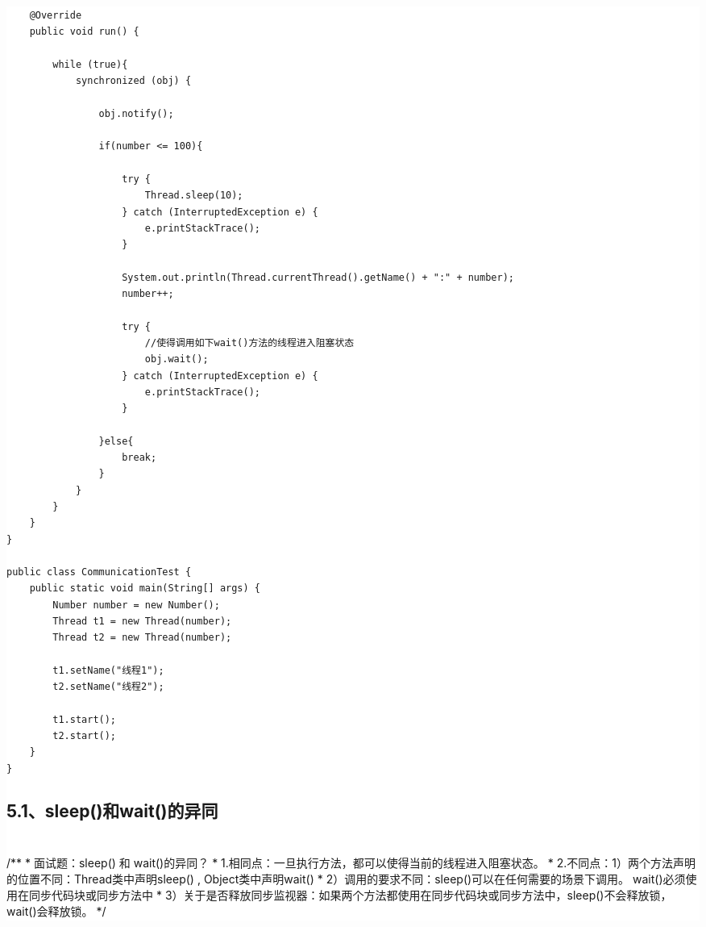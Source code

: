         @Override
        public void run() {
    
            while (true){
                synchronized (obj) {
    
                    obj.notify();
    
                    if(number <= 100){
    
                        try {
                            Thread.sleep(10);
                        } catch (InterruptedException e) {
                            e.printStackTrace();
                        }
    
                        System.out.println(Thread.currentThread().getName() + ":" + number);
                        number++;
    
                        try {
                            //使得调用如下wait()方法的线程进入阻塞状态
                            obj.wait();
                        } catch (InterruptedException e) {
                            e.printStackTrace();
                        }
    
                    }else{
                        break;
                    }
                }
            }
        }
    }
    
    public class CommunicationTest {
        public static void main(String[] args) {
            Number number = new Number();
            Thread t1 = new Thread(number);
            Thread t2 = new Thread(number);
    
            t1.setName("线程1");
            t2.setName("线程2");
    
            t1.start();
            t2.start();
        }
    }


## 5.1、sleep()和wait()的异同


​    
     /**
     * 面试题：sleep() 和 wait()的异同？
     * 1.相同点：一旦执行方法，都可以使得当前的线程进入阻塞状态。
     * 2.不同点：1）两个方法声明的位置不同：Thread类中声明sleep() , Object类中声明wait()
     *          2）调用的要求不同：sleep()可以在任何需要的场景下调用。 wait()必须使用在同步代码块或同步方法中
     *          3）关于是否释放同步监视器：如果两个方法都使用在同步代码块或同步方法中，sleep()不会释放锁，wait()会释放锁。
     */

